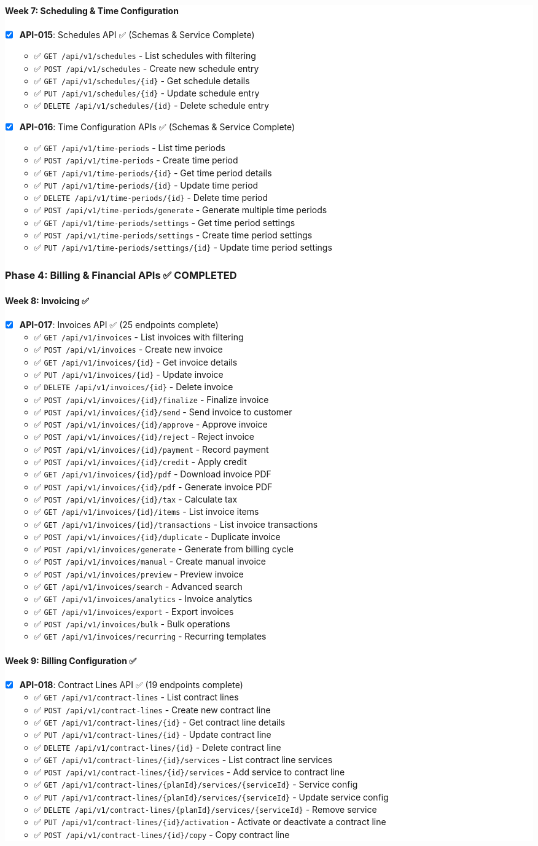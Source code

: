 #### Week 7: Scheduling & Time Configuration
- [x] **API-015**: Schedules API ✅ (Schemas & Service Complete)
  - ✅ `GET /api/v1/schedules` - List schedules with filtering
  - ✅ `POST /api/v1/schedules` - Create new schedule entry
  - ✅ `GET /api/v1/schedules/{id}` - Get schedule details
  - ✅ `PUT /api/v1/schedules/{id}` - Update schedule entry
  - ✅ `DELETE /api/v1/schedules/{id}` - Delete schedule entry

- [x] **API-016**: Time Configuration APIs ✅ (Schemas & Service Complete)
  - ✅ `GET /api/v1/time-periods` - List time periods
  - ✅ `POST /api/v1/time-periods` - Create time period
  - ✅ `GET /api/v1/time-periods/{id}` - Get time period details
  - ✅ `PUT /api/v1/time-periods/{id}` - Update time period
  - ✅ `DELETE /api/v1/time-periods/{id}` - Delete time period
  - ✅ `POST /api/v1/time-periods/generate` - Generate multiple time periods
  - ✅ `GET /api/v1/time-periods/settings` - Get time period settings
  - ✅ `POST /api/v1/time-periods/settings` - Create time period settings
  - ✅ `PUT /api/v1/time-periods/settings/{id}` - Update time period settings

### Phase 4: Billing & Financial APIs ✅ COMPLETED

#### Week 8: Invoicing ✅
- [x] **API-017**: Invoices API ✅ (25 endpoints complete)
  - ✅ `GET /api/v1/invoices` - List invoices with filtering
  - ✅ `POST /api/v1/invoices` - Create new invoice
  - ✅ `GET /api/v1/invoices/{id}` - Get invoice details
  - ✅ `PUT /api/v1/invoices/{id}` - Update invoice
  - ✅ `DELETE /api/v1/invoices/{id}` - Delete invoice
  - ✅ `POST /api/v1/invoices/{id}/finalize` - Finalize invoice
  - ✅ `POST /api/v1/invoices/{id}/send` - Send invoice to customer
  - ✅ `POST /api/v1/invoices/{id}/approve` - Approve invoice
  - ✅ `POST /api/v1/invoices/{id}/reject` - Reject invoice
  - ✅ `POST /api/v1/invoices/{id}/payment` - Record payment
  - ✅ `POST /api/v1/invoices/{id}/credit` - Apply credit
  - ✅ `GET /api/v1/invoices/{id}/pdf` - Download invoice PDF
  - ✅ `POST /api/v1/invoices/{id}/pdf` - Generate invoice PDF
  - ✅ `POST /api/v1/invoices/{id}/tax` - Calculate tax
  - ✅ `GET /api/v1/invoices/{id}/items` - List invoice items
  - ✅ `GET /api/v1/invoices/{id}/transactions` - List invoice transactions
  - ✅ `POST /api/v1/invoices/{id}/duplicate` - Duplicate invoice
  - ✅ `POST /api/v1/invoices/generate` - Generate from billing cycle
  - ✅ `POST /api/v1/invoices/manual` - Create manual invoice
  - ✅ `POST /api/v1/invoices/preview` - Preview invoice
  - ✅ `GET /api/v1/invoices/search` - Advanced search
  - ✅ `GET /api/v1/invoices/analytics` - Invoice analytics
  - ✅ `GET /api/v1/invoices/export` - Export invoices
  - ✅ `POST /api/v1/invoices/bulk` - Bulk operations
  - ✅ `GET /api/v1/invoices/recurring` - Recurring templates

#### Week 9: Billing Configuration ✅
- [x] **API-018**: Contract Lines API ✅ (19 endpoints complete)
  - ✅ `GET /api/v1/contract-lines` - List contract lines
  - ✅ `POST /api/v1/contract-lines` - Create new contract line
  - ✅ `GET /api/v1/contract-lines/{id}` - Get contract line details
  - ✅ `PUT /api/v1/contract-lines/{id}` - Update contract line
  - ✅ `DELETE /api/v1/contract-lines/{id}` - Delete contract line
  - ✅ `GET /api/v1/contract-lines/{id}/services` - List contract line services
  - ✅ `POST /api/v1/contract-lines/{id}/services` - Add service to contract line
  - ✅ `GET /api/v1/contract-lines/{planId}/services/{serviceId}` - Service config
  - ✅ `PUT /api/v1/contract-lines/{planId}/services/{serviceId}` - Update service config
  - ✅ `DELETE /api/v1/contract-lines/{planId}/services/{serviceId}` - Remove service
  - ✅ `PUT /api/v1/contract-lines/{id}/activation` - Activate or deactivate a contract line
  - ✅ `POST /api/v1/contract-lines/{id}/copy` - Copy contract line